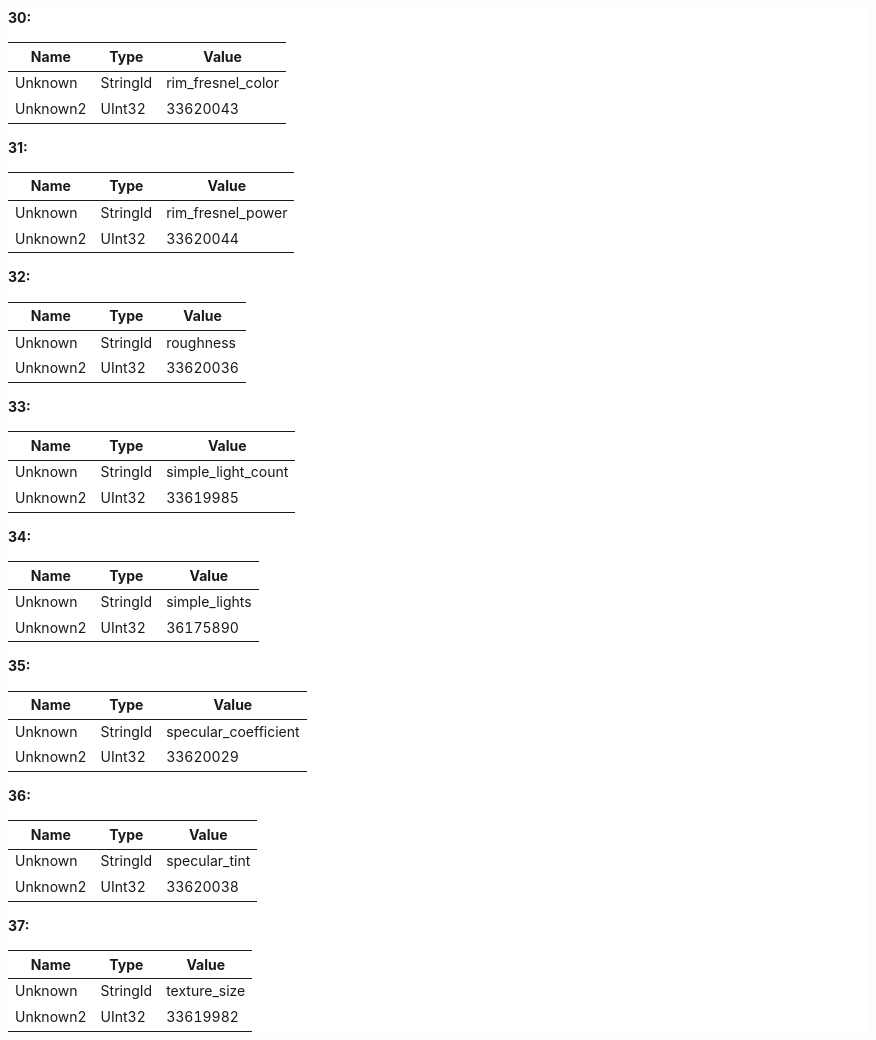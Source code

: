 
**30:**

Name	| Type	| Value
---	|---	|---	|
Unknown	|StringId	|rim_fresnel_color
Unknown2	|UInt32	|33620043


**31:**

Name	| Type	| Value
---	|---	|---	|
Unknown	|StringId	|rim_fresnel_power
Unknown2	|UInt32	|33620044


**32:**

Name	| Type	| Value
---	|---	|---	|
Unknown	|StringId	|roughness
Unknown2	|UInt32	|33620036


**33:**

Name	| Type	| Value
---	|---	|---	|
Unknown	|StringId	|simple_light_count
Unknown2	|UInt32	|33619985


**34:**

Name	| Type	| Value
---	|---	|---	|
Unknown	|StringId	|simple_lights
Unknown2	|UInt32	|36175890


**35:**

Name	| Type	| Value
---	|---	|---	|
Unknown	|StringId	|specular_coefficient
Unknown2	|UInt32	|33620029


**36:**

Name	| Type	| Value
---	|---	|---	|
Unknown	|StringId	|specular_tint
Unknown2	|UInt32	|33620038


**37:**

Name	| Type	| Value
---	|---	|---	|
Unknown	|StringId	|texture_size
Unknown2	|UInt32	|33619982
